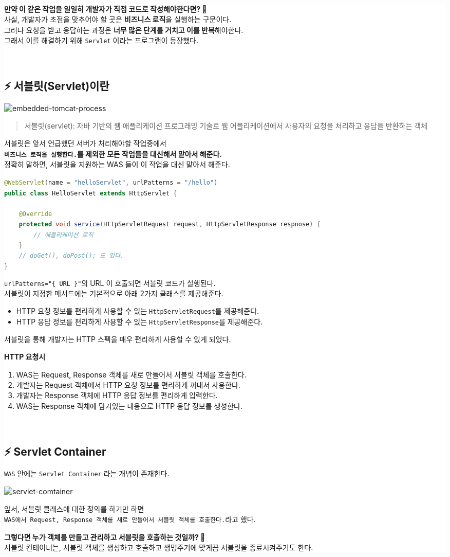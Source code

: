 **만약 이 같은 작업을 일일히 개발자가 직접 코드로 작성해야한다면? 🤔**   
사실, 개발자가 초점을 맞추어야 할 곳은 **비즈니스 로직**을 실행하는 구문이다.       
그러나 요청을 받고 응답하는 과정은 **너무 많은 단계를 거치고 이를 반복**해야한다.           
그래서 이를 해결하기 위해 `Servlet` 이라는 프로그램이 등장했다.

<br/>

## ⚡️ 서블릿(Servlet)이란

![embedded-tomcat-process](https://user-images.githubusercontent.com/50267433/126496759-8e1a2f19-d52d-40d1-855e-45ec463ad459.PNG)

> 서블릿(servlet): 자바 기반의 웹 애플리케이션 프로그래밍 기술로 웹 어플리케이션에서 사용자의 요청을 처리하고 응답을 반환하는 객체

서블릿은 앞서 언급했던 서버가 처리해야할 작업중에서     
**`비즈니스 로직을 실행한다.`를 제외한 모든 작업들을 대신해서 맡아서 해준다.**       
정확히 말하면, 서블릿을 지원하는 WAS 들이 이 작업을 대신 맡아서 해준다.

```java
@WebServlet(name = "helloServlet", urlPatterns = "/hello")  
public class HelloServlet extends HttpServlet {
    
    @Override
    protected void service(HttpServletRequest request, HttpServletResponse respnose) {
        // 애플리케이션 로직
    }
    // doGet(), doPost(); 도 있다.  
}  
```   
`urlPatterns="{ URL }"`의 URL 이 호출되면 서블릿 코드가 실행된다.          
서블릿이 지정한 메서드에는 기본적으로 아래 2가지 클래스를 제공해준다.

* HTTP 요청 정보를 편리하게 사용할 수 있는 `HttpServletRequest`를 제공해준다.
* HTTP 응답 정보를 편리하게 사용할 수 있는 `HttpServletResponse`를 제공해준다.

서블릿을 통해 개발자는 HTTP 스펙을 매우 편리하게 사용할 수 있게 되었다.

**HTTP 요청시**
1. WAS는 Request, Response 객체를 새로 만들어서 서블릿 객체를 호출한다.
2. 개발자는 Request 객체에서 HTTP 요청 정보를 편리하게 꺼내서 사용한다.
3. 개발자는 Response 객체에 HTTP 응답 정보를 편리하게 입력한다.
4. WAS는 Response 객체에 담겨있는 내용으로 HTTP 응답 정보를 생성한다.

<br/>

## ⚡️ Servlet Container
`WAS` 안에는 `Servlet Container` 라는 개념이 존재한다.

![servlet-comtainer](https://user-images.githubusercontent.com/50267433/126513694-c36f893d-c387-4262-9da4-9853406277fb.PNG)

앞서, 서블릿 클래스에 대한 정의를 하기만 하면    
`WAS에서 Request, Response 객체를 새로 만들어서 서블릿 객체를 호출한다.`라고 했다.

**그렇다면 누가 객체를 만들고 관리하고 서블릿을 호출하는 것일까? 🤔**      
서블릿 컨테이너는, 서블릿 객체를 생성하고 호출하고 생명주기에 맞게끔 서블릿을 종료시켜주기도 한다.

